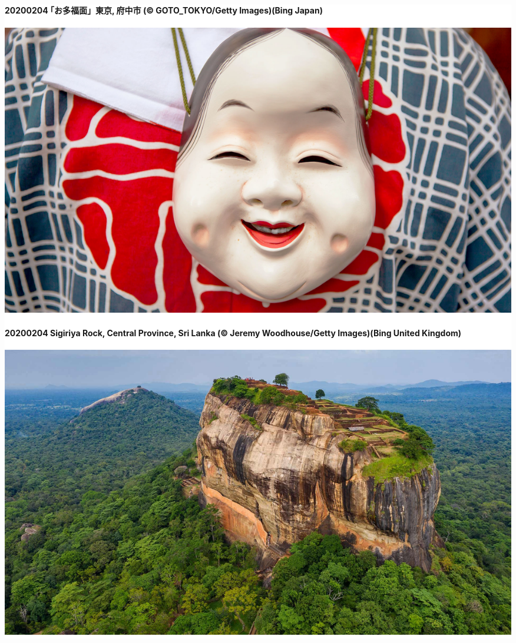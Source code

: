 #### 20200204 ｢お多福面」東京, 府中市 (© GOTO_TOKYO/Getty Images)(Bing Japan)

![](20200204_SetsubunFuku_1920x1080.jpg)

#### 20200204 Sigiriya Rock, Central Province, Sri Lanka (© Jeremy Woodhouse/Getty Images)(Bing United Kingdom)

![](20200204_LionRock_1920x1080.jpg)

